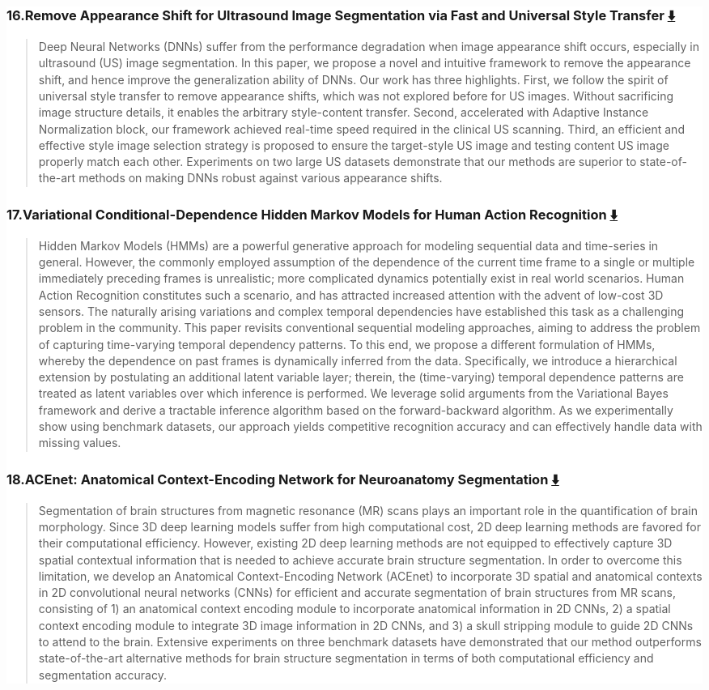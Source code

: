 ### 16.Remove Appearance Shift for Ultrasound Image Segmentation via Fast and Universal Style Transfer  [ :arrow_down: ](https://arxiv.org/pdf/2002.05844.pdf)
>  Deep Neural Networks (DNNs) suffer from the performance degradation when image appearance shift occurs, especially in ultrasound (US) image segmentation. In this paper, we propose a novel and intuitive framework to remove the appearance shift, and hence improve the generalization ability of DNNs. Our work has three highlights. First, we follow the spirit of universal style transfer to remove appearance shifts, which was not explored before for US images. Without sacrificing image structure details, it enables the arbitrary style-content transfer. Second, accelerated with Adaptive Instance Normalization block, our framework achieved real-time speed required in the clinical US scanning. Third, an efficient and effective style image selection strategy is proposed to ensure the target-style US image and testing content US image properly match each other. Experiments on two large US datasets demonstrate that our methods are superior to state-of-the-art methods on making DNNs robust against various appearance shifts. 
### 17.Variational Conditional-Dependence Hidden Markov Models for Human Action Recognition  [ :arrow_down: ](https://arxiv.org/pdf/2002.05809.pdf)
>  Hidden Markov Models (HMMs) are a powerful generative approach for modeling sequential data and time-series in general. However, the commonly employed assumption of the dependence of the current time frame to a single or multiple immediately preceding frames is unrealistic; more complicated dynamics potentially exist in real world scenarios. Human Action Recognition constitutes such a scenario, and has attracted increased attention with the advent of low-cost 3D sensors. The naturally arising variations and complex temporal dependencies have established this task as a challenging problem in the community. This paper revisits conventional sequential modeling approaches, aiming to address the problem of capturing time-varying temporal dependency patterns. To this end, we propose a different formulation of HMMs, whereby the dependence on past frames is dynamically inferred from the data. Specifically, we introduce a hierarchical extension by postulating an additional latent variable layer; therein, the (time-varying) temporal dependence patterns are treated as latent variables over which inference is performed. We leverage solid arguments from the Variational Bayes framework and derive a tractable inference algorithm based on the forward-backward algorithm. As we experimentally show using benchmark datasets, our approach yields competitive recognition accuracy and can effectively handle data with missing values. 
### 18.ACEnet: Anatomical Context-Encoding Network for Neuroanatomy Segmentation  [ :arrow_down: ](https://arxiv.org/pdf/2002.05773.pdf)
>  Segmentation of brain structures from magnetic resonance (MR) scans plays an important role in the quantification of brain morphology. Since 3D deep learning models suffer from high computational cost, 2D deep learning methods are favored for their computational efficiency. However, existing 2D deep learning methods are not equipped to effectively capture 3D spatial contextual information that is needed to achieve accurate brain structure segmentation. In order to overcome this limitation, we develop an Anatomical Context-Encoding Network (ACEnet) to incorporate 3D spatial and anatomical contexts in 2D convolutional neural networks (CNNs) for efficient and accurate segmentation of brain structures from MR scans, consisting of 1) an anatomical context encoding module to incorporate anatomical information in 2D CNNs, 2) a spatial context encoding module to integrate 3D image information in 2D CNNs, and 3) a skull stripping module to guide 2D CNNs to attend to the brain. Extensive experiments on three benchmark datasets have demonstrated that our method outperforms state-of-the-art alternative methods for brain structure segmentation in terms of both computational efficiency and segmentation accuracy. 
